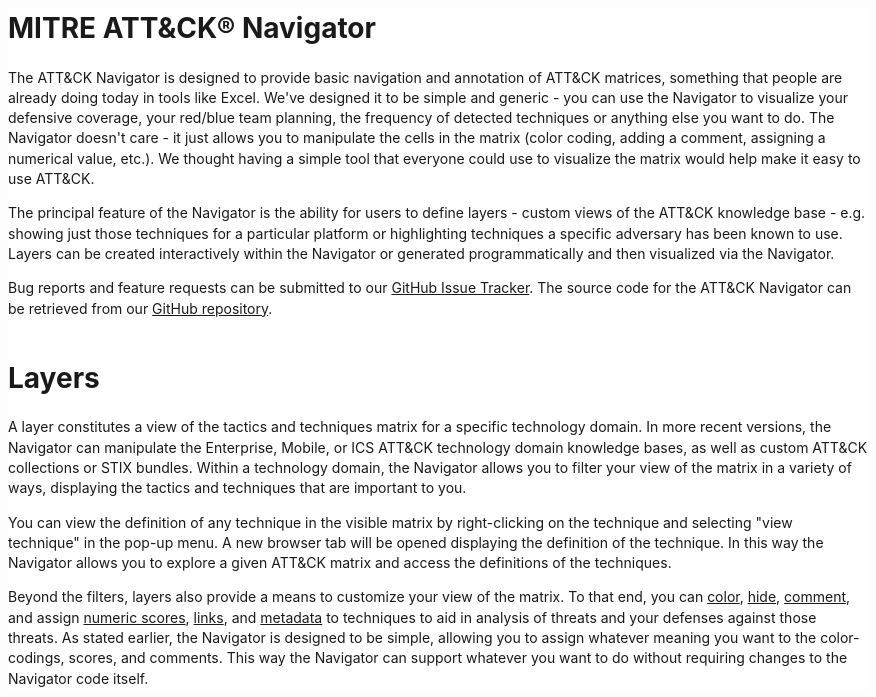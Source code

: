 # MITRE ATT&CK® Navigator

The ATT&CK Navigator is designed to provide basic navigation and annotation of ATT&CK matrices, something that people
are already doing today in tools like Excel. We've designed it to be simple and generic - you can use the Navigator to
visualize your defensive coverage, your red/blue team planning, the frequency of detected techniques or anything else
you want to do. The Navigator doesn't care - it just allows you to manipulate the cells in the matrix (color coding,
adding a comment, assigning a numerical value, etc.). We thought having a simple tool that everyone could use to
visualize the matrix would help make it easy to use ATT&CK.

The principal feature of the Navigator is the ability for users to define layers - custom views of the ATT&CK knowledge
base - e.g. showing just those techniques for a particular platform or highlighting techniques a specific adversary has
been known to use. Layers can be created interactively within the Navigator or generated programmatically and then
visualized via the Navigator.

Bug reports and feature requests can be submitted to
our <a href="https://github.com/mitre-attack/attack-navigator/issues">GitHub Issue Tracker</a>. The source code for the
ATT&CK Navigator can be retrieved from our <a href="https://github.com/mitre-attack/attack-navigator">GitHub
repository</a>.



# Layers

A layer constitutes a view of the tactics and techniques matrix for a specific technology domain. In more recent
versions, the Navigator can manipulate the Enterprise, Mobile, or ICS ATT&CK technology domain knowledge bases, as
well as custom ATT&CK collections or STIX bundles. Within a technology domain, the Navigator allows you to filter
your view of the matrix in a variety of ways, displaying the tactics and techniques that are important to you.

You can view the definition of any technique in the visible matrix by right-clicking on the technique and selecting
"view technique" in the pop-up menu. A new browser tab will be opened displaying the definition of the technique. In this
way the Navigator allows you to explore a given ATT&CK matrix and access the definitions of the techniques.

Beyond the filters, layers also provide a means to customize your view of the matrix. To that end, you can
<a href="#assigning-manual-colors">color</a>,
<a href="#hiding-disabled-techniques">hide</a>,
<a href="#adding-comments-to-techniques">comment</a>, and assign
<a href="#scoring-techniques">numeric scores</a>,
<a href="#assigning-links-to-techniques">links</a>, and
<a href="#adding-metadata-to-techniques">metadata</a>
to techniques to aid in analysis of threats and your defenses against those threats. As stated earlier, the Navigator is
designed to be simple, allowing you to assign whatever meaning you want to the color-codings, scores, and comments. This
way the Navigator can support whatever you want to do without requiring changes to the Navigator code itself.
